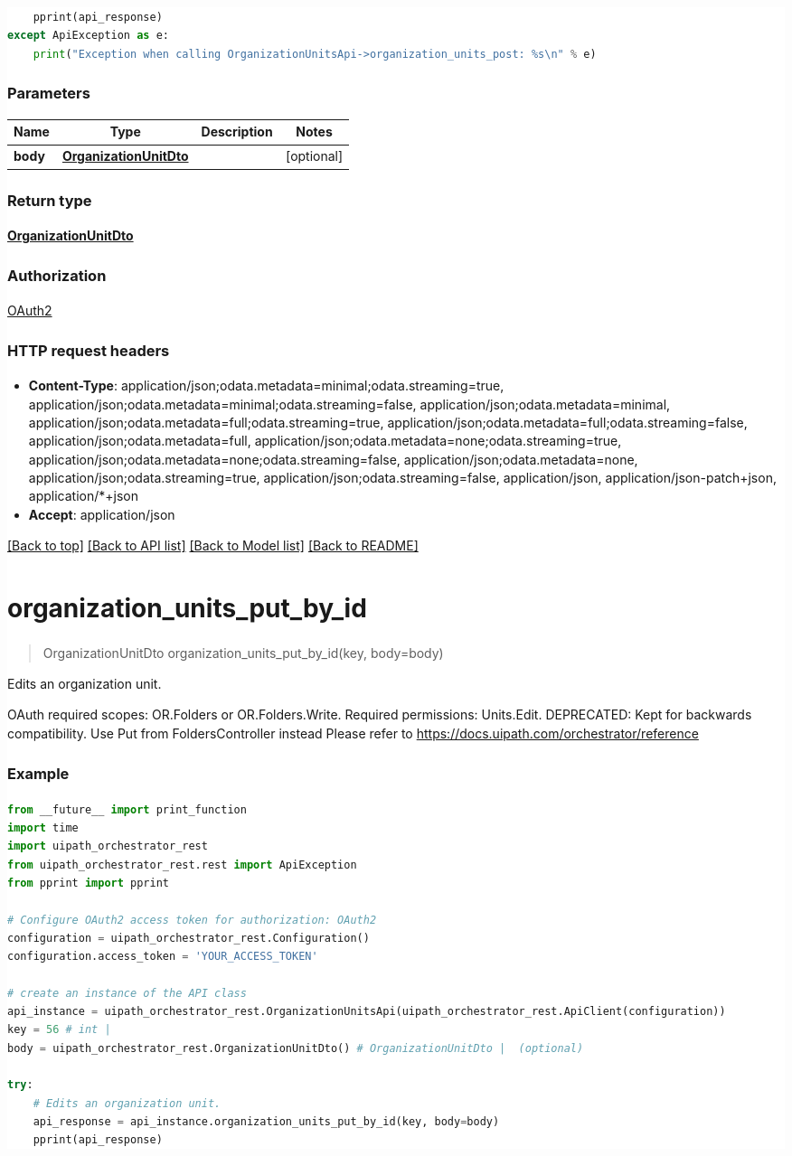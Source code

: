 ```python
    pprint(api_response)
except ApiException as e:
    print("Exception when calling OrganizationUnitsApi->organization_units_post: %s\n" % e)
```

### Parameters

Name | Type | Description  | Notes
------------- | ------------- | ------------- | -------------
 **body** | [**OrganizationUnitDto**](OrganizationUnitDto.md)|  | [optional] 

### Return type

[**OrganizationUnitDto**](OrganizationUnitDto.md)

### Authorization

[OAuth2](../README.md#OAuth2)

### HTTP request headers

 - **Content-Type**: application/json;odata.metadata=minimal;odata.streaming=true, application/json;odata.metadata=minimal;odata.streaming=false, application/json;odata.metadata=minimal, application/json;odata.metadata=full;odata.streaming=true, application/json;odata.metadata=full;odata.streaming=false, application/json;odata.metadata=full, application/json;odata.metadata=none;odata.streaming=true, application/json;odata.metadata=none;odata.streaming=false, application/json;odata.metadata=none, application/json;odata.streaming=true, application/json;odata.streaming=false, application/json, application/json-patch+json, application/*+json
 - **Accept**: application/json

[[Back to top]](#) [[Back to API list]](../README.md#documentation-for-api-endpoints) [[Back to Model list]](../README.md#documentation-for-models) [[Back to README]](../README.md)

# **organization_units_put_by_id**
> OrganizationUnitDto organization_units_put_by_id(key, body=body)

Edits an organization unit.

OAuth required scopes: OR.Folders or OR.Folders.Write.  Required permissions: Units.Edit. DEPRECATED:  Kept for backwards compatibility. Use Put from FoldersController  instead Please refer to https://docs.uipath.com/orchestrator/reference

### Example
```python
from __future__ import print_function
import time
import uipath_orchestrator_rest
from uipath_orchestrator_rest.rest import ApiException
from pprint import pprint

# Configure OAuth2 access token for authorization: OAuth2
configuration = uipath_orchestrator_rest.Configuration()
configuration.access_token = 'YOUR_ACCESS_TOKEN'

# create an instance of the API class
api_instance = uipath_orchestrator_rest.OrganizationUnitsApi(uipath_orchestrator_rest.ApiClient(configuration))
key = 56 # int | 
body = uipath_orchestrator_rest.OrganizationUnitDto() # OrganizationUnitDto |  (optional)

try:
    # Edits an organization unit.
    api_response = api_instance.organization_units_put_by_id(key, body=body)
    pprint(api_response)
```